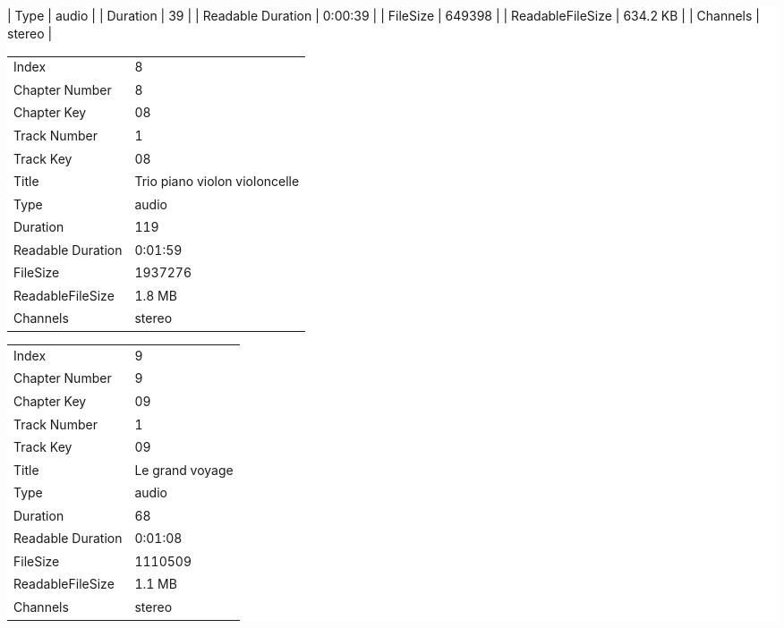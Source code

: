 | Type | audio |
| Duration | 39 |
| Readable Duration | 0:00:39 |
| FileSize | 649398 |
| ReadableFileSize | 634.2 KB |
| Channels | stereo |

|  |  |
| - | - |
| Index | 8 |
| Chapter Number | 8 |
| Chapter Key | 08 |
| Track Number | 1 |
| Track Key | 08 |
| Title | Trio piano violon violoncelle |
| Type | audio |
| Duration | 119 |
| Readable Duration | 0:01:59 |
| FileSize | 1937276 |
| ReadableFileSize | 1.8 MB |
| Channels | stereo |

|  |  |
| - | - |
| Index | 9 |
| Chapter Number | 9 |
| Chapter Key | 09 |
| Track Number | 1 |
| Track Key | 09 |
| Title | Le grand voyage |
| Type | audio |
| Duration | 68 |
| Readable Duration | 0:01:08 |
| FileSize | 1110509 |
| ReadableFileSize | 1.1 MB |
| Channels | stereo |
